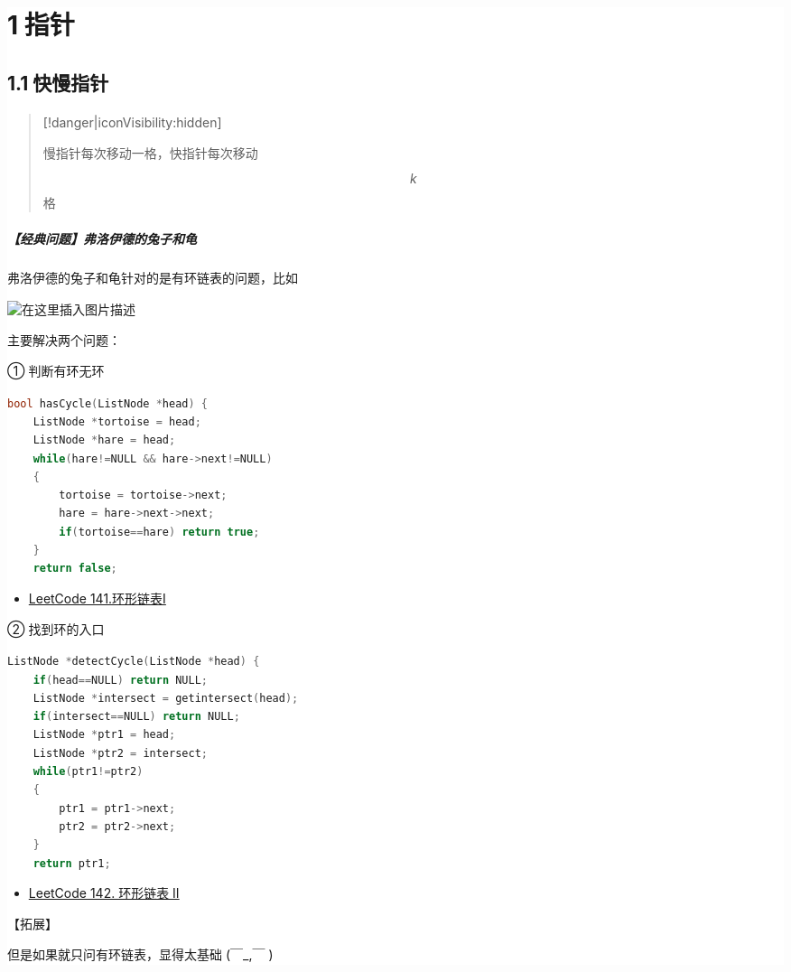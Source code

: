 # 1 指针
## 1.1 快慢指针

> [!danger|iconVisibility:hidden]
>
> 慢指针每次移动一格，快指针每次移动 $$k$$ 格

##### 【经典问题】弗洛伊德的兔子和龟

弗洛伊德的兔子和龟针对的是有环链表的问题，比如

![在这里插入图片描述](https://img-blog.csdnimg.cn/20210115171755467.png)

主要解决两个问题：

① 判断有环无环

```cpp
bool hasCycle(ListNode *head) {
	ListNode *tortoise = head;
    ListNode *hare = head;
    while(hare!=NULL && hare->next!=NULL)
    {
    	tortoise = tortoise->next;
        hare = hare->next->next;
        if(tortoise==hare) return true;
    } 
    return false;     
```
- [LeetCode 141.环形链表I](https://blog.csdn.net/qq_38204302/article/details/105103639)

② 找到环的入口

```cpp
ListNode *detectCycle(ListNode *head) {
	if(head==NULL) return NULL;
    ListNode *intersect = getintersect(head);
    if(intersect==NULL) return NULL;
    ListNode *ptr1 = head;
    ListNode *ptr2 = intersect;
    while(ptr1!=ptr2)
    {
    	ptr1 = ptr1->next;
        ptr2 = ptr2->next;
    }
    return ptr1;
```

- [LeetCode 142. 环形链表 II](https://blog.csdn.net/qq_38204302/article/details/105058144)

【拓展】

但是如果就只问有环链表，显得太基础 (￣_,￣ )
